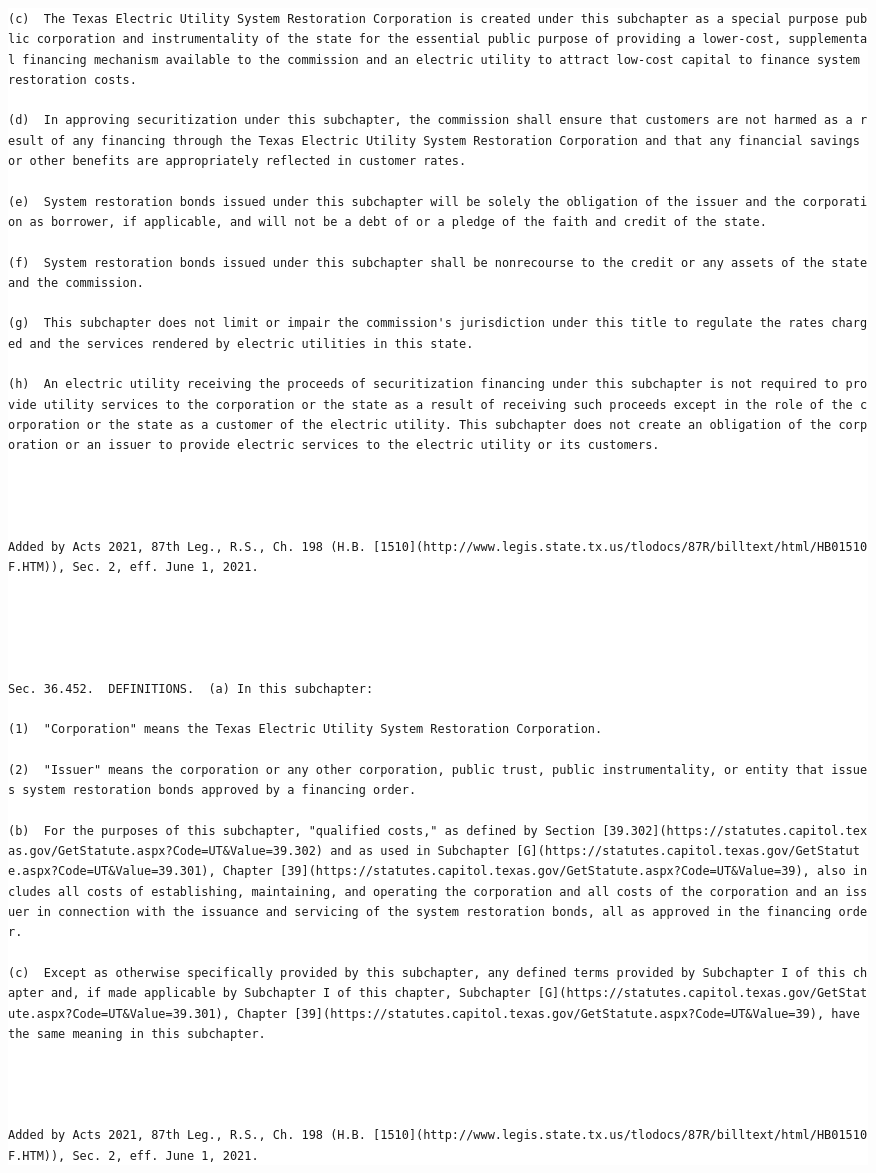     (c)  The Texas Electric Utility System Restoration Corporation is created under this subchapter as a special purpose public corporation and instrumentality of the state for the essential public purpose of providing a lower-cost, supplemental financing mechanism available to the commission and an electric utility to attract low-cost capital to finance system restoration costs.
    
    (d)  In approving securitization under this subchapter, the commission shall ensure that customers are not harmed as a result of any financing through the Texas Electric Utility System Restoration Corporation and that any financial savings or other benefits are appropriately reflected in customer rates.
    
    (e)  System restoration bonds issued under this subchapter will be solely the obligation of the issuer and the corporation as borrower, if applicable, and will not be a debt of or a pledge of the faith and credit of the state.
    
    (f)  System restoration bonds issued under this subchapter shall be nonrecourse to the credit or any assets of the state and the commission.
    
    (g)  This subchapter does not limit or impair the commission's jurisdiction under this title to regulate the rates charged and the services rendered by electric utilities in this state.
    
    (h)  An electric utility receiving the proceeds of securitization financing under this subchapter is not required to provide utility services to the corporation or the state as a result of receiving such proceeds except in the role of the corporation or the state as a customer of the electric utility. This subchapter does not create an obligation of the corporation or an issuer to provide electric services to the electric utility or its customers.
    
    
    
    
    Added by Acts 2021, 87th Leg., R.S., Ch. 198 (H.B. [1510](http://www.legis.state.tx.us/tlodocs/87R/billtext/html/HB01510F.HTM)), Sec. 2, eff. June 1, 2021.
    
    
    
    
    
    Sec. 36.452.  DEFINITIONS.  (a) In this subchapter:
    
    (1)  "Corporation" means the Texas Electric Utility System Restoration Corporation.
    
    (2)  "Issuer" means the corporation or any other corporation, public trust, public instrumentality, or entity that issues system restoration bonds approved by a financing order.
    
    (b)  For the purposes of this subchapter, "qualified costs," as defined by Section [39.302](https://statutes.capitol.texas.gov/GetStatute.aspx?Code=UT&Value=39.302) and as used in Subchapter [G](https://statutes.capitol.texas.gov/GetStatute.aspx?Code=UT&Value=39.301), Chapter [39](https://statutes.capitol.texas.gov/GetStatute.aspx?Code=UT&Value=39), also includes all costs of establishing, maintaining, and operating the corporation and all costs of the corporation and an issuer in connection with the issuance and servicing of the system restoration bonds, all as approved in the financing order.
    
    (c)  Except as otherwise specifically provided by this subchapter, any defined terms provided by Subchapter I of this chapter and, if made applicable by Subchapter I of this chapter, Subchapter [G](https://statutes.capitol.texas.gov/GetStatute.aspx?Code=UT&Value=39.301), Chapter [39](https://statutes.capitol.texas.gov/GetStatute.aspx?Code=UT&Value=39), have the same meaning in this subchapter.
    
    
    
    
    Added by Acts 2021, 87th Leg., R.S., Ch. 198 (H.B. [1510](http://www.legis.state.tx.us/tlodocs/87R/billtext/html/HB01510F.HTM)), Sec. 2, eff. June 1, 2021.
    